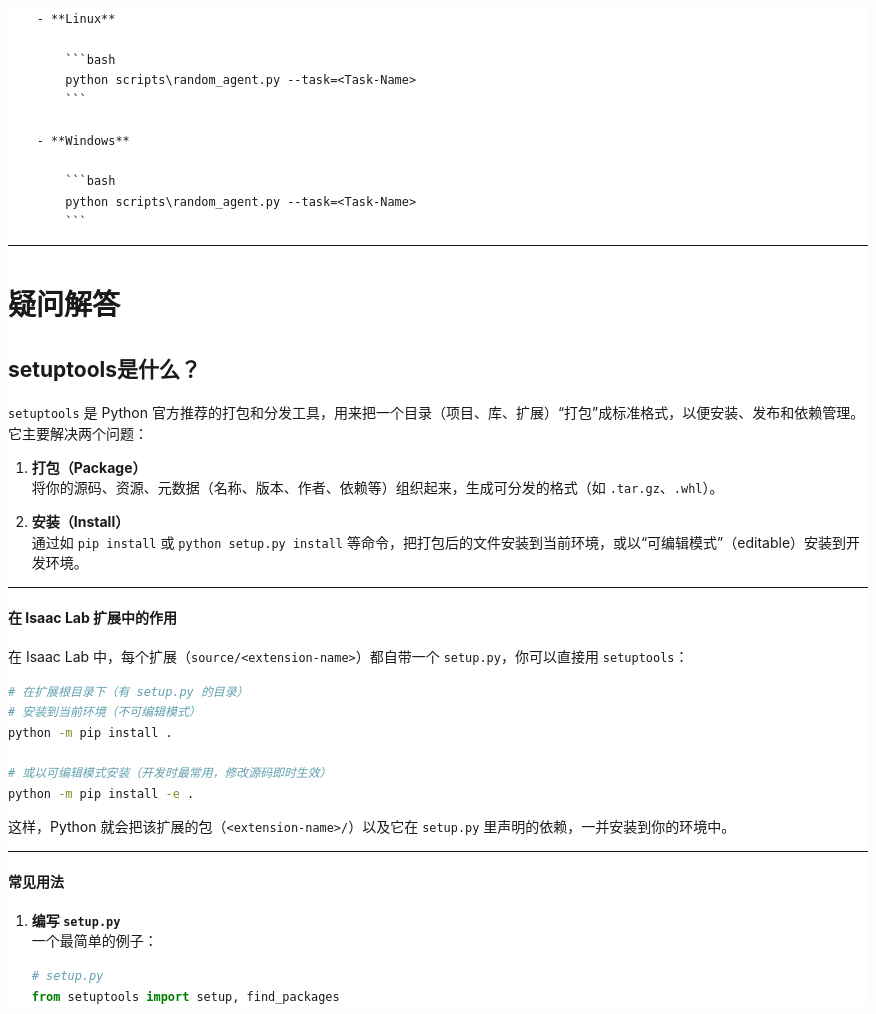         - **Linux**
            
            ```bash
            python scripts\random_agent.py --task=<Task-Name>
            ```
            
        - **Windows**
            
            ```bash
            python scripts\random_agent.py --task=<Task-Name>
            ```
            

---


# 疑问解答

## setuptools是什么？
`setuptools` 是 Python 官方推荐的打包和分发工具，用来把一个目录（项目、库、扩展）“打包”成标准格式，以便安装、发布和依赖管理。它主要解决两个问题：

1. **打包（Package）**  
    将你的源码、资源、元数据（名称、版本、作者、依赖等）组织起来，生成可分发的格式（如 `.tar.gz`、`.whl`）。
    
2. **安装（Install）**  
    通过如 `pip install` 或 `python setup.py install` 等命令，把打包后的文件安装到当前环境，或以“可编辑模式”（editable）安装到开发环境。
    

---

#### 在 Isaac Lab 扩展中的作用

在 Isaac Lab 中，每个扩展（`source/<extension-name>`）都自带一个 `setup.py`，你可以直接用 `setuptools`：

```bash
# 在扩展根目录下（有 setup.py 的目录）
# 安装到当前环境（不可编辑模式）
python -m pip install .

# 或以可编辑模式安装（开发时最常用，修改源码即时生效）
python -m pip install -e .
```

这样，Python 就会把该扩展的包（`<extension-name>/`）以及它在 `setup.py` 里声明的依赖，一并安装到你的环境中。

---

#### 常见用法

1. **编写 `setup.py`**  
    一个最简单的例子：
    
    ```python
    # setup.py
    from setuptools import setup, find_packages
    